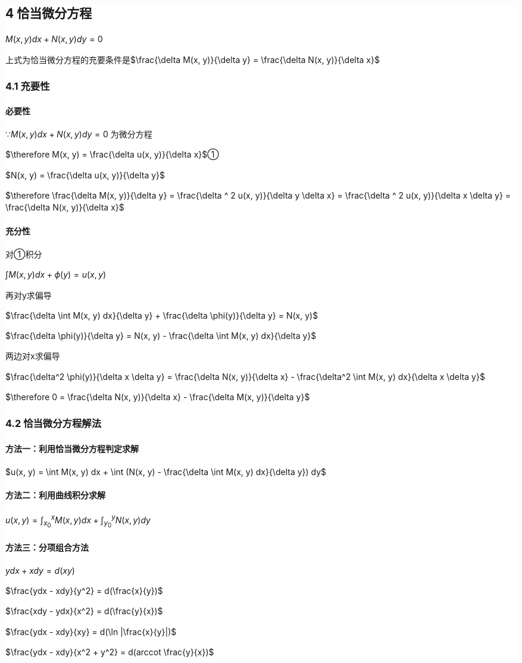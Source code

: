 ## 4 恰当微分方程

$M(x, y)dx + N(x, y)dy = 0$

上式为恰当微分方程的充要条件是$\frac{\delta M(x, y)}{\delta y} = \frac{\delta N(x, y)}{\delta x}$

### 4.1 充要性

#### 必要性

$\because M(x, y)dx + N(x, y)dy = 0$ 为微分方程

$\therefore M(x, y) = \frac{\delta u(x, y)}{\delta x}$①

$N(x, y) = \frac{\delta u(x, y)}{\delta y}$

$\therefore \frac{\delta M(x, y)}{\delta y} = \frac{\delta ^ 2 u(x, y)}{\delta y \delta x} = \frac{\delta ^ 2 u(x, y)}{\delta x \delta y} = \frac{\delta N(x, y)}{\delta x}$

#### 充分性

对①积分

$\int M(x, y) dx + \phi(y) = u(x, y)$

再对y求偏导

$\frac{\delta \int M(x, y) dx}{\delta y} + \frac{\delta \phi(y)}{\delta y} = N(x, y)$

$\frac{\delta \phi(y)}{\delta y} = N(x, y) - \frac{\delta \int M(x, y) dx}{\delta y}$

两边对x求偏导

$\frac{\delta^2 \phi(y)}{\delta x \delta y} = \frac{\delta N(x, y)}{\delta x} - \frac{\delta^2 \int M(x, y) dx}{\delta x \delta y}$

$\therefore 0 = \frac{\delta N(x, y)}{\delta x} - \frac{\delta M(x, y)}{\delta y}$

### 4.2 恰当微分方程解法

#### 方法一：利用恰当微分方程判定求解

$u(x, y) = \int M(x, y) dx + \int (N(x, y) - \frac{\delta \int M(x, y) dx}{\delta y}) dy$

#### 方法二：利用曲线积分求解

$u(x, y) = \int_{x_{0}}^{x} M(x, y) dx + \int_{y_{0}}^{y} N(x, y) dy$

#### 方法三：分项组合方法

$ydx + xdy = d(xy)$

$\frac{ydx - xdy}{y^2} = d(\frac{x}{y})$

$\frac{xdy - ydx}{x^2} = d(\frac{y}{x})$

$\frac{ydx - xdy}{xy} = d(\ln |\frac{x}{y}|)$

$\frac{ydx - xdy}{x^2 + y^2} = d(arccot \frac{y}{x})$
